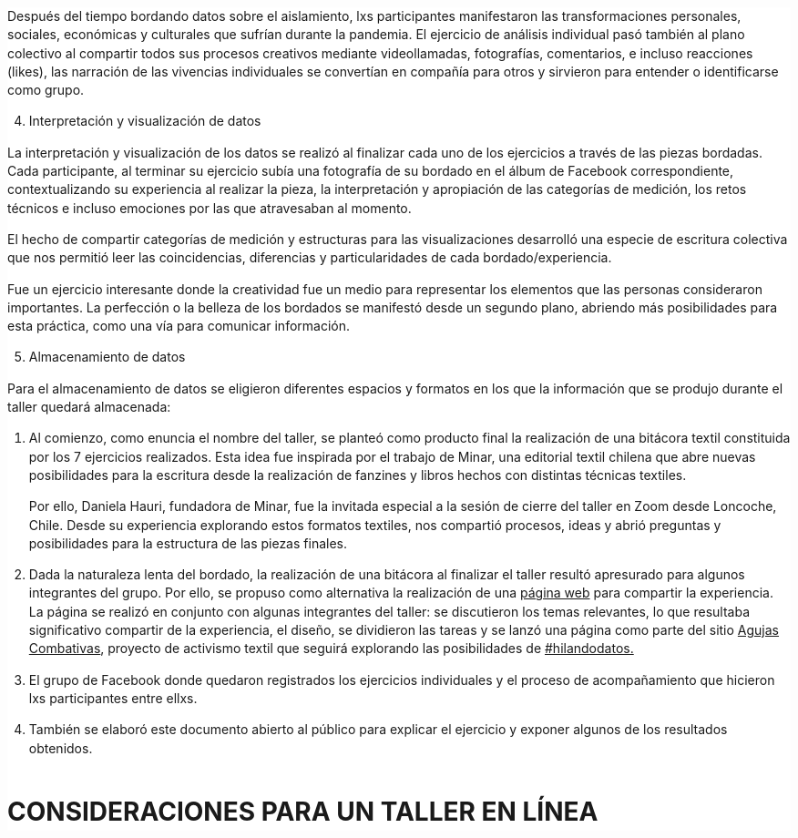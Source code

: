 Después del tiempo bordando datos sobre el aislamiento, lxs participantes manifestaron las transformaciones personales, sociales, económicas y culturales que sufrían durante la pandemia. El ejercicio de análisis individual pasó también al plano colectivo al compartir todos sus procesos creativos mediante videollamadas,  fotografías, comentarios, e incluso reacciones (likes),  las narración de las vivencias individuales se convertían en compañía para otros y sirvieron para entender o identificarse como grupo.



4. Interpretación y visualización de datos

La interpretación y visualización de los datos se realizó al finalizar cada uno de los ejercicios a través de las piezas bordadas. Cada participante, al terminar su ejercicio subía una fotografía de su  bordado en el álbum de Facebook correspondiente, contextualizando su experiencia al realizar la pieza, la interpretación y apropiación de las categorías de medición, los retos técnicos e incluso emociones por las que atravesaban al momento. 

El hecho de compartir categorías de medición y estructuras para las visualizaciones desarrolló una especie de escritura colectiva que nos permitió leer las coincidencias, diferencias y particularidades de cada bordado/experiencia. 

Fue un ejercicio interesante donde la creatividad fue un medio para representar los elementos que las personas consideraron importantes. La perfección o la belleza de los bordados se manifestó desde un segundo plano, abriendo más posibilidades para esta práctica, como una vía para comunicar información.



5. Almacenamiento de datos

Para el almacenamiento de datos se eligieron diferentes espacios y formatos en los que la información que se produjo durante el taller quedará almacenada: 



1. Al comienzo, como enuncia el nombre del taller, se planteó como producto final la realización de una bitácora textil constituida por los 7 ejercicios realizados. Esta idea fue inspirada por el trabajo de Minar, una editorial textil chilena que abre nuevas posibilidades para la escritura desde la realización de fanzines y libros hechos con distintas técnicas textiles.

    Por ello, Daniela Hauri, fundadora de Minar, fue la invitada especial a la sesión de cierre del taller en Zoom desde Loncoche, Chile. Desde su experiencia explorando estos formatos textiles, nos compartió procesos, ideas y abrió preguntas y posibilidades para la estructura de las piezas finales. 

2. Dada la naturaleza lenta del bordado, la realización de una bitácora al finalizar el taller resultó apresurado para algunos integrantes del grupo. Por ello, se propuso como alternativa la realización de una [página web](https://agujascombativas.hotglue.me/bitacora-cuarentena) para compartir la experiencia. La página se realizó en conjunto con algunas integrantes del taller: se discutieron los temas relevantes, lo que resultaba significativo compartir de la experiencia, el diseño, se dividieron las tareas y se lanzó una página como parte del sitio [Agujas Combativas](https://agujascombativas.hotglue.me/), proyecto de activismo textil que seguirá explorando las posibilidades de [#hilandodatos.](https://agujascombativas.hotglue.me/hilandodatos)
3. El grupo de Facebook donde quedaron registrados los ejercicios individuales y el proceso de acompañamiento que hicieron lxs participantes entre ellxs.
4. También se elaboró este documento abierto al público para explicar el ejercicio y  exponer algunos de los resultados obtenidos. 


# CONSIDERACIONES PARA UN TALLER EN LÍNEA
